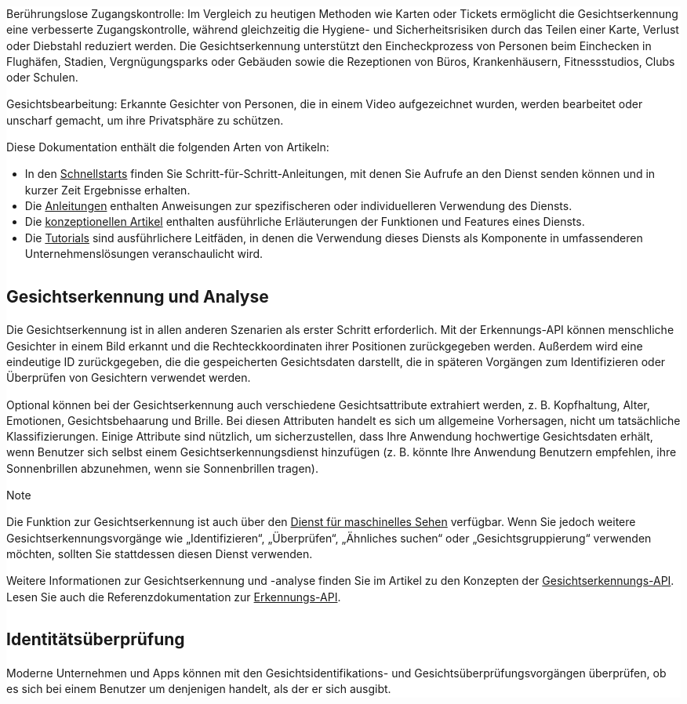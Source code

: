 Berührungslose Zugangskontrolle: Im Vergleich zu heutigen Methoden wie Karten oder Tickets ermöglicht die Gesichtserkennung eine verbesserte Zugangskontrolle, während gleichzeitig die Hygiene- und Sicherheitsrisiken durch das Teilen einer Karte, Verlust oder Diebstahl reduziert werden. Die Gesichtserkennung unterstützt den Eincheckprozess von Personen beim Einchecken in Flughäfen, Stadien, Vergnügungsparks oder Gebäuden sowie die Rezeptionen von Büros, Krankenhäusern, Fitnessstudios, Clubs oder Schulen.

Gesichtsbearbeitung: Erkannte Gesichter von Personen, die in einem Video aufgezeichnet wurden, werden bearbeitet oder unscharf gemacht, um ihre Privatsphäre zu schützen.

Diese Dokumentation enthält die folgenden Arten von Artikeln:
* In den [Schnellstarts](./Quickstarts/client-libraries.md) finden Sie Schritt-für-Schritt-Anleitungen, mit denen Sie Aufrufe an den Dienst senden können und in kurzer Zeit Ergebnisse erhalten. 
* Die [Anleitungen](./Face-API-How-to-Topics/HowtoDetectFacesinImage.md) enthalten Anweisungen zur spezifischeren oder individuelleren Verwendung des Diensts.
* Die [konzeptionellen Artikel](./concepts/face-detection.md) enthalten ausführliche Erläuterungen der Funktionen und Features eines Diensts.
* Die [Tutorials](./enrollment-overview.md) sind ausführlichere Leitfäden, in denen die Verwendung dieses Diensts als Komponente in umfassenderen Unternehmenslösungen veranschaulicht wird.

## <a name="face-detection-and-analysis"></a>Gesichtserkennung und Analyse

Die Gesichtserkennung ist in allen anderen Szenarien als erster Schritt erforderlich. Mit der Erkennungs-API können menschliche Gesichter in einem Bild erkannt und die Rechteckkoordinaten ihrer Positionen zurückgegeben werden. Außerdem wird eine eindeutige ID zurückgegeben, die die gespeicherten Gesichtsdaten darstellt, die in späteren Vorgängen zum Identifizieren oder Überprüfen von Gesichtern verwendet werden.

Optional können bei der Gesichtserkennung auch verschiedene Gesichtsattribute extrahiert werden, z. B. Kopfhaltung, Alter, Emotionen, Gesichtsbehaarung und Brille. Bei diesen Attributen handelt es sich um allgemeine Vorhersagen, nicht um tatsächliche Klassifizierungen. Einige Attribute sind nützlich, um sicherzustellen, dass Ihre Anwendung hochwertige Gesichtsdaten erhält, wenn Benutzer sich selbst einem Gesichtserkennungsdienst hinzufügen (z. B. könnte Ihre Anwendung Benutzern empfehlen, ihre Sonnenbrillen abzunehmen, wenn sie Sonnenbrillen tragen).

> [!NOTE]
> Die Funktion zur Gesichtserkennung ist auch über den [Dienst für maschinelles Sehen](../computer-vision/overview.md) verfügbar. Wenn Sie jedoch weitere Gesichtserkennungsvorgänge wie „Identifizieren“, „Überprüfen“, „Ähnliches suchen“ oder „Gesichtsgruppierung“ verwenden möchten, sollten Sie stattdessen diesen Dienst verwenden.

Weitere Informationen zur Gesichtserkennung und -analyse finden Sie im Artikel zu den Konzepten der [Gesichtserkennungs-API](concepts/face-detection.md). Lesen Sie auch die Referenzdokumentation zur [Erkennungs-API](https://westus.dev.cognitive.microsoft.com/docs/services/563879b61984550e40cbbe8d/operations/563879b61984550f30395236).


## <a name="identity-verification"></a>Identitätsüberprüfung

Moderne Unternehmen und Apps können mit den Gesichtsidentifikations- und Gesichtsüberprüfungsvorgängen überprüfen, ob es sich bei einem Benutzer um denjenigen handelt, als der er sich ausgibt. 
